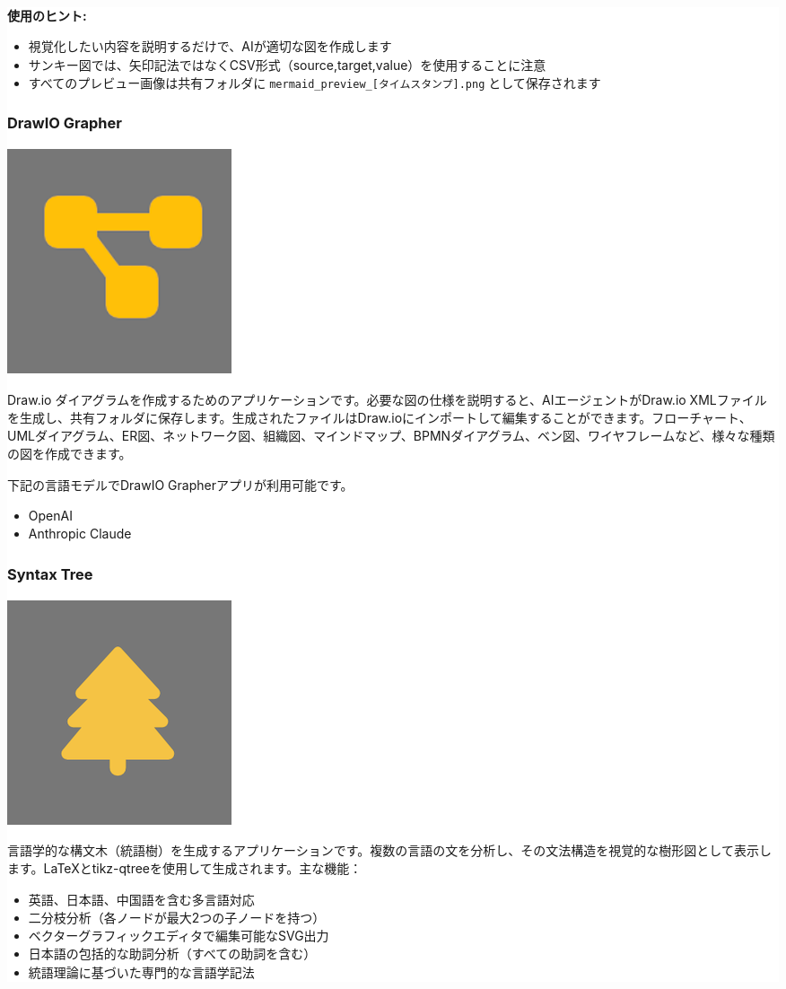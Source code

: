 **使用のヒント:**
- 視覚化したい内容を説明するだけで、AIが適切な図を作成します
- サンキー図では、矢印記法ではなくCSV形式（source,target,value）を使用することに注意
- すべてのプレビュー画像は共有フォルダに `mermaid_preview_[タイムスタンプ].png` として保存されます


### DrawIO Grapher

![DrawIO Grapher app icon](../assets/icons/diagram-draft.png ':size=40')

Draw.io ダイアグラムを作成するためのアプリケーションです。必要な図の仕様を説明すると、AIエージェントがDraw.io XMLファイルを生成し、共有フォルダに保存します。生成されたファイルはDraw.ioにインポートして編集することができます。フローチャート、UMLダイアグラム、ER図、ネットワーク図、組織図、マインドマップ、BPMNダイアグラム、ベン図、ワイヤフレームなど、様々な種類の図を作成できます。


下記の言語モデルでDrawIO Grapherアプリが利用可能です。

- OpenAI
- Anthropic Claude

### Syntax Tree

![Syntax Tree app icon](../assets/icons/syntax-tree.png ':size=40')

言語学的な構文木（統語樹）を生成するアプリケーションです。複数の言語の文を分析し、その文法構造を視覚的な樹形図として表示します。LaTeXとtikz-qtreeを使用して生成されます。主な機能：

- 英語、日本語、中国語を含む多言語対応
- 二分枝分析（各ノードが最大2つの子ノードを持つ）
- ベクターグラフィックエディタで編集可能なSVG出力
- 日本語の包括的な助詞分析（すべての助詞を含む）
- 統語理論に基づいた専門的な言語学記法
